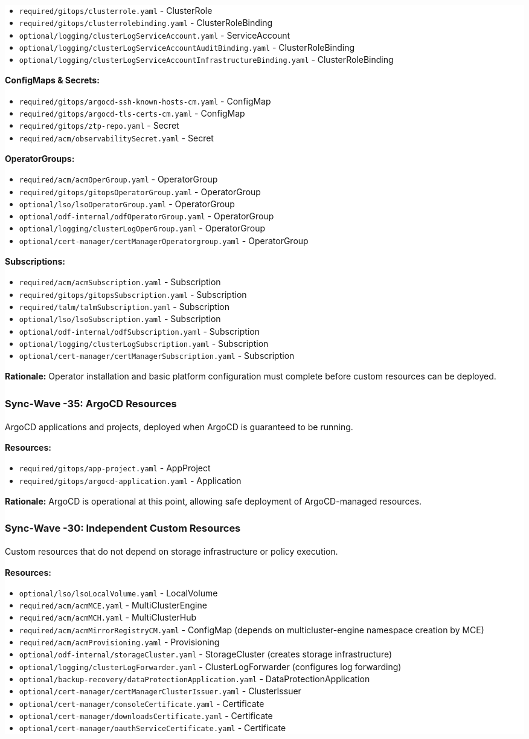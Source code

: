 - `required/gitops/clusterrole.yaml` - ClusterRole
- `required/gitops/clusterrolebinding.yaml` - ClusterRoleBinding
- `optional/logging/clusterLogServiceAccount.yaml` - ServiceAccount
- `optional/logging/clusterLogServiceAccountAuditBinding.yaml` - ClusterRoleBinding
- `optional/logging/clusterLogServiceAccountInfrastructureBinding.yaml` - ClusterRoleBinding

**ConfigMaps & Secrets:**

- `required/gitops/argocd-ssh-known-hosts-cm.yaml` - ConfigMap
- `required/gitops/argocd-tls-certs-cm.yaml` - ConfigMap
- `required/gitops/ztp-repo.yaml` - Secret
- `required/acm/observabilitySecret.yaml` - Secret

**OperatorGroups:**

- `required/acm/acmOperGroup.yaml` - OperatorGroup
- `required/gitops/gitopsOperatorGroup.yaml` - OperatorGroup
- `optional/lso/lsoOperatorGroup.yaml` - OperatorGroup
- `optional/odf-internal/odfOperatorGroup.yaml` - OperatorGroup
- `optional/logging/clusterLogOperGroup.yaml` - OperatorGroup
- `optional/cert-manager/certManagerOperatorgroup.yaml` - OperatorGroup

**Subscriptions:**

- `required/acm/acmSubscription.yaml` - Subscription
- `required/gitops/gitopsSubscription.yaml` - Subscription
- `required/talm/talmSubscription.yaml` - Subscription
- `optional/lso/lsoSubscription.yaml` - Subscription
- `optional/odf-internal/odfSubscription.yaml` - Subscription
- `optional/logging/clusterLogSubscription.yaml` - Subscription
- `optional/cert-manager/certManagerSubscription.yaml` - Subscription

**Rationale:** Operator installation and basic platform configuration must complete before custom resources can be deployed.

### **Sync-Wave -35: ArgoCD Resources**

ArgoCD applications and projects, deployed when ArgoCD is guaranteed to be running.

**Resources:**

- `required/gitops/app-project.yaml` - AppProject
- `required/gitops/argocd-application.yaml` - Application

**Rationale:** ArgoCD is operational at this point, allowing safe deployment of ArgoCD-managed resources.

### **Sync-Wave -30: Independent Custom Resources**

Custom resources that do not depend on storage infrastructure or policy execution.

**Resources:**

- `optional/lso/lsoLocalVolume.yaml` - LocalVolume
- `required/acm/acmMCE.yaml` - MultiClusterEngine
- `required/acm/acmMCH.yaml` - MultiClusterHub  
- `required/acm/acmMirrorRegistryCM.yaml` - ConfigMap (depends on multicluster-engine namespace creation by MCE)
- `required/acm/acmProvisioning.yaml` - Provisioning
- `optional/odf-internal/storageCluster.yaml` - StorageCluster (creates storage infrastructure)
- `optional/logging/clusterLogForwarder.yaml` - ClusterLogForwarder (configures log forwarding)
- `optional/backup-recovery/dataProtectionApplication.yaml` - DataProtectionApplication
- `optional/cert-manager/certManagerClusterIssuer.yaml` - ClusterIssuer
- `optional/cert-manager/consoleCertificate.yaml` - Certificate
- `optional/cert-manager/downloadsCertificate.yaml` - Certificate
- `optional/cert-manager/oauthServiceCertificate.yaml` - Certificate
